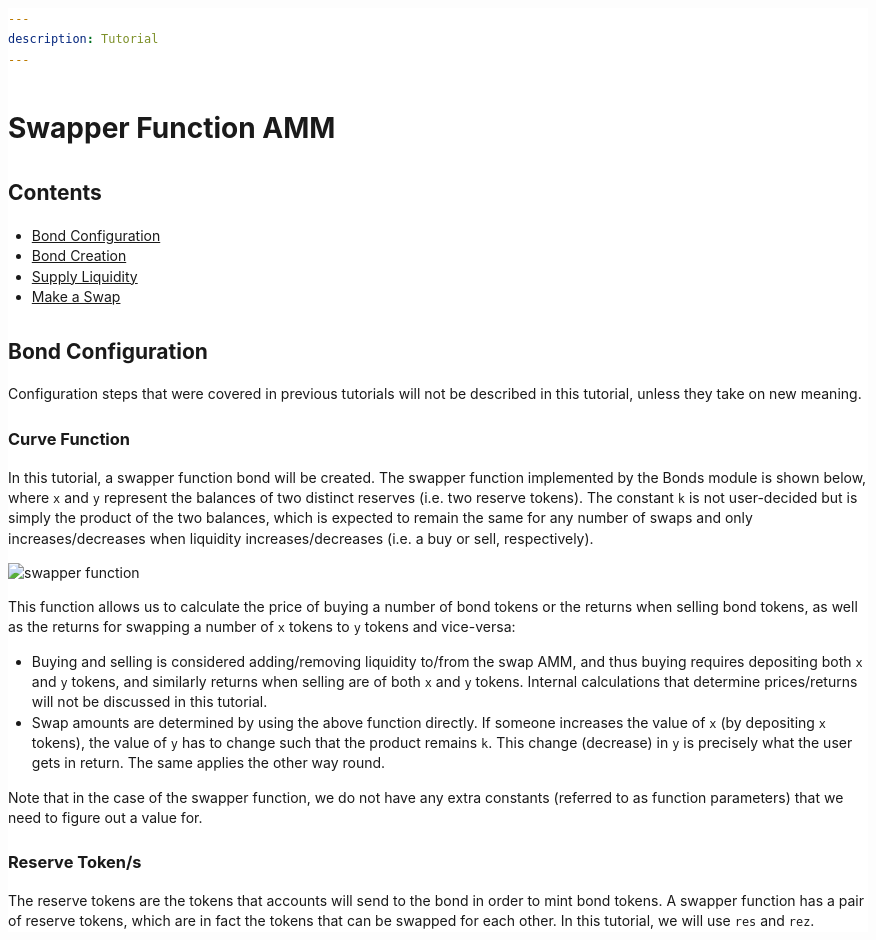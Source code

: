 ```yaml
---
description: Tutorial
---
```


# Swapper Function AMM

## Contents

* [Bond Configuration](02_swapper.md#bond-configuration)
* [Bond Creation](02_swapper.md#bond-creation)
* [Supply Liquidity](02_swapper.md#supply-liquidity)
* [Make a Swap](02_swapper.md#make-a-swap)

## Bond Configuration

Configuration steps that were covered in previous tutorials will not be described in this tutorial, unless they take on new meaning.

### Curve Function

In this tutorial, a swapper function bond will be created. The swapper function implemented by the Bonds module is shown below, where `x` and `y` represent the balances of two distinct reserves \(i.e. two reserve tokens\). The constant `k` is not user-decided but is simply the product of the two balances, which is expected to remain the same for any number of swaps and only increases/decreases when liquidity increases/decreases \(i.e. a buy or sell, respectively\).

![swapper function](../.gitbook/assets/swapper.png)

This function allows us to calculate the price of buying a number of bond tokens or the returns when selling bond tokens, as well as the returns for swapping a number of `x` tokens to `y` tokens and vice-versa:

* Buying and selling is considered adding/removing liquidity to/from the swap AMM, and thus buying requires depositing both `x` and `y` tokens, and similarly returns when selling are of both `x` and `y` tokens. Internal calculations that determine prices/returns will not be discussed in this tutorial.
* Swap amounts are determined by using the above function directly. If someone increases the value of `x` \(by depositing `x` tokens\), the value of `y` has to change such that the product remains `k`. This change \(decrease\) in `y` is precisely what the user gets in return. The same applies the other way round.

Note that in the case of the swapper function, we do not have any extra constants \(referred to as function parameters\) that we need to figure out a value for.

### Reserve Token/s

The reserve tokens are the tokens that accounts will send to the bond in order to mint bond tokens. A swapper function has a pair of reserve tokens, which are in fact the tokens that can be swapped for each other. In this tutorial, we will use `res` and `rez`.
